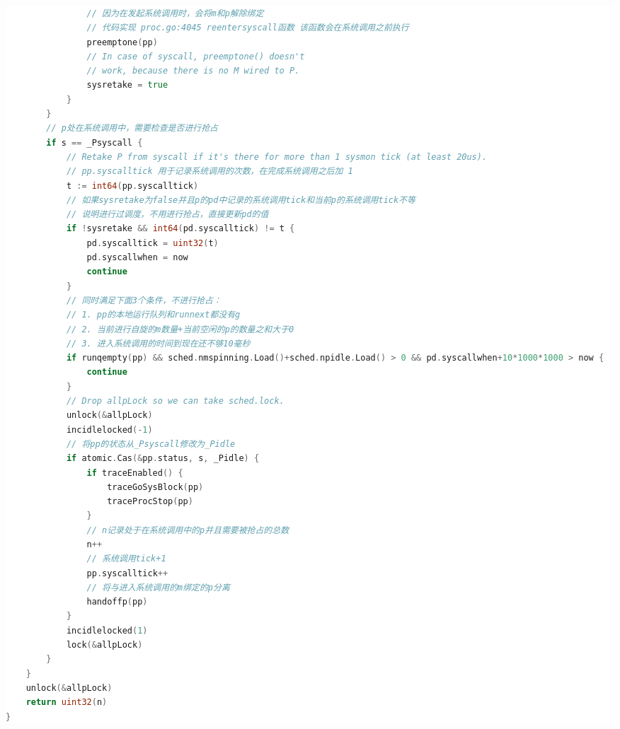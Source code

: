 ~~~go
                // 因为在发起系统调用时，会将m和p解除绑定 
                // 代码实现 proc.go:4045 reentersyscall函数 该函数会在系统调用之前执行
                preemptone(pp)
                // In case of syscall, preemptone() doesn't
                // work, because there is no M wired to P.
                sysretake = true
            }
        }
        // p处在系统调用中，需要检查是否进行抢占
        if s == _Psyscall {
            // Retake P from syscall if it's there for more than 1 sysmon tick (at least 20us).
            // pp.syscalltick 用于记录系统调用的次数，在完成系统调用之后加 1
            t := int64(pp.syscalltick)
            // 如果sysretake为false并且p的pd中记录的系统调用tick和当前p的系统调用tick不等
            // 说明进行过调度，不用进行抢占，直接更新pd的值
            if !sysretake && int64(pd.syscalltick) != t {
                pd.syscalltick = uint32(t)
                pd.syscallwhen = now
                continue
            }
            // 同时满足下面3个条件，不进行抢占：
            // 1. pp的本地运行队列和runnext都没有g
            // 2. 当前进行自旋的m数量+当前空闲的p的数量之和大于0
            // 3. 进入系统调用的时间到现在还不够10毫秒
            if runqempty(pp) && sched.nmspinning.Load()+sched.npidle.Load() > 0 && pd.syscallwhen+10*1000*1000 > now {
                continue
            }
            // Drop allpLock so we can take sched.lock.
            unlock(&allpLock)
            incidlelocked(-1)
            // 将pp的状态从_Psyscall修改为_Pidle
            if atomic.Cas(&pp.status, s, _Pidle) {
                if traceEnabled() {
                    traceGoSysBlock(pp)
                    traceProcStop(pp)
                }
                // n记录处于在系统调用中的p并且需要被抢占的总数
                n++
                // 系统调用tick+1
                pp.syscalltick++
                // 将与进入系统调用的m绑定的p分离
                handoffp(pp)
            }
            incidlelocked(1)
            lock(&allpLock)
        }
    }
    unlock(&allpLock)
    return uint32(n)
}
~~~
